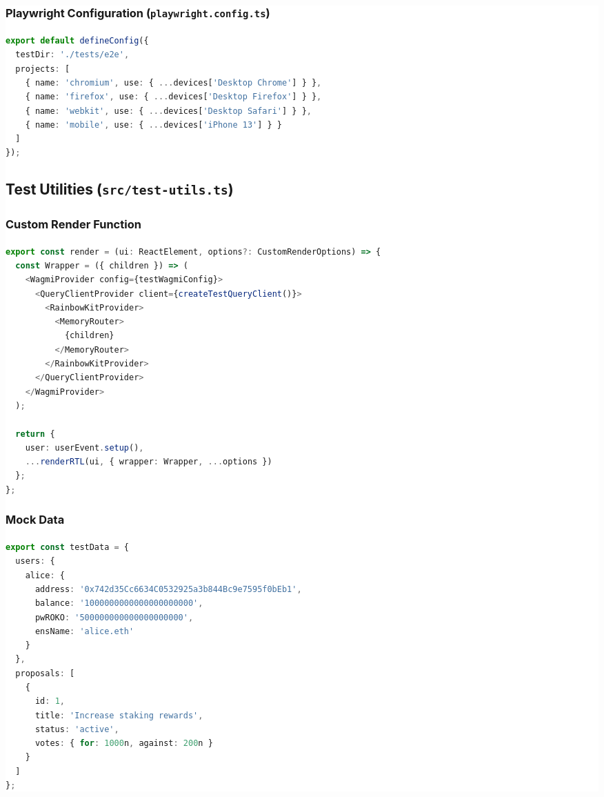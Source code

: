 ### Playwright Configuration (`playwright.config.ts`)
```typescript
export default defineConfig({
  testDir: './tests/e2e',
  projects: [
    { name: 'chromium', use: { ...devices['Desktop Chrome'] } },
    { name: 'firefox', use: { ...devices['Desktop Firefox'] } },
    { name: 'webkit', use: { ...devices['Desktop Safari'] } },
    { name: 'mobile', use: { ...devices['iPhone 13'] } }
  ]
});
```

## Test Utilities (`src/test-utils.ts`)

### Custom Render Function
```typescript
export const render = (ui: ReactElement, options?: CustomRenderOptions) => {
  const Wrapper = ({ children }) => (
    <WagmiProvider config={testWagmiConfig}>
      <QueryClientProvider client={createTestQueryClient()}>
        <RainbowKitProvider>
          <MemoryRouter>
            {children}
          </MemoryRouter>
        </RainbowKitProvider>
      </QueryClientProvider>
    </WagmiProvider>
  );

  return {
    user: userEvent.setup(),
    ...renderRTL(ui, { wrapper: Wrapper, ...options })
  };
};
```

### Mock Data
```typescript
export const testData = {
  users: {
    alice: {
      address: '0x742d35Cc6634C0532925a3b844Bc9e7595f0bEb1',
      balance: '1000000000000000000000',
      pwROKO: '500000000000000000000',
      ensName: 'alice.eth'
    }
  },
  proposals: [
    {
      id: 1,
      title: 'Increase staking rewards',
      status: 'active',
      votes: { for: 1000n, against: 200n }
    }
  ]
};
```
